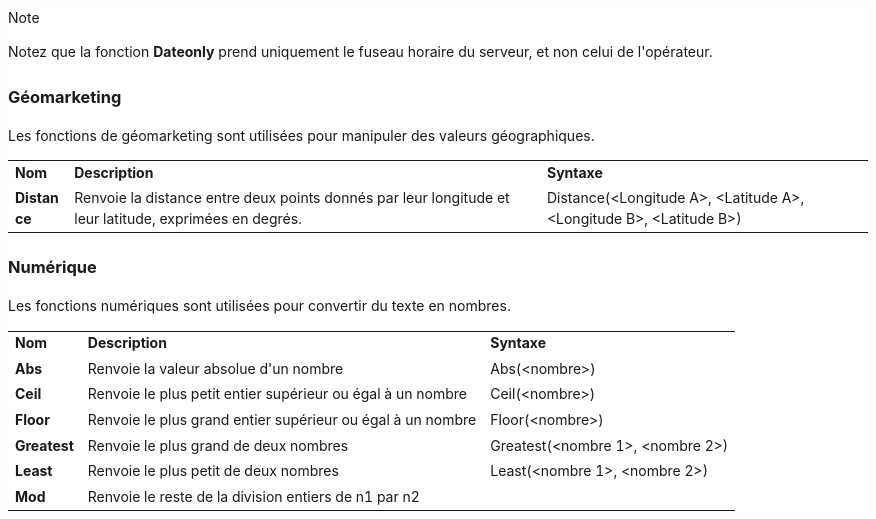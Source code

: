 >[!NOTE]
>
>Notez que la fonction **Dateonly** prend uniquement le fuseau horaire du serveur, et non celui de l&#39;opérateur.

### Géomarketing

Les fonctions de géomarketing sont utilisées pour manipuler des valeurs géographiques.

<table> 
 <tbody> 
  <tr> 
   <td> <strong>Nom</strong><br /> </td> 
   <td> <strong>Description</strong><br /> </td> 
   <td> <strong>Syntaxe</strong><br /> </td> 
  </tr> 
  <tr> 
   <td> <strong>Distance</strong><br /> </td> 
   <td> Renvoie la distance entre deux points donnés par leur longitude et leur latitude, exprimées en degrés.<br /> </td> 
   <td> Distance(&lt;Longitude A&gt;, &lt;Latitude A&gt;, &lt;Longitude B&gt;, &lt;Latitude B&gt;)<br /> </td>  
  </tr> 
 </tbody> 
</table>

### Numérique

Les fonctions numériques sont utilisées pour convertir du texte en nombres.

<table> 
 <tbody> 
  <tr> 
   <td> <strong>Nom</strong><br /> </td> 
   <td> <strong>Description</strong><br /> </td> 
   <td> <strong>Syntaxe</strong><br /> </td> 
  </tr> 
  <tr> 
   <td> <strong>Abs</strong><br /> </td> 
   <td> Renvoie la valeur absolue d'un nombre<br /> </td> 
   <td> Abs(&lt;nombre&gt;)<br /> </td>  
  </tr> 
  <tr> 
   <td> <strong>Ceil</strong><br /> </td> 
   <td> Renvoie le plus petit entier supérieur ou égal à un nombre<br /> </td> 
   <td> Ceil(&lt;nombre&gt;)<br /> </td>  
  </tr> 
  <tr> 
   <td> <strong>Floor</strong><br /> </td> 
   <td> Renvoie le plus grand entier supérieur ou égal à un nombre<br /> </td> 
   <td> Floor(&lt;nombre&gt;)<br /> </td>  
  </tr> 
  <tr> 
   <td> <strong>Greatest</strong><br /> </td> 
   <td> Renvoie le plus grand de deux nombres<br /> </td> 
   <td> Greatest(&lt;nombre 1&gt;, &lt;nombre 2&gt;)<br /> </td>  
  </tr> 
  <tr> 
   <td> <strong>Least</strong><br /> </td> 
   <td> Renvoie le plus petit de deux nombres<br /> </td> 
   <td> Least(&lt;nombre 1&gt;, &lt;nombre 2&gt;)<br /> </td>  
  </tr> 
  <tr> 
   <td> <strong>Mod</strong><br /> </td> 
   <td> Renvoie le reste de la division entiers de n1 par n2<br /> </td> 